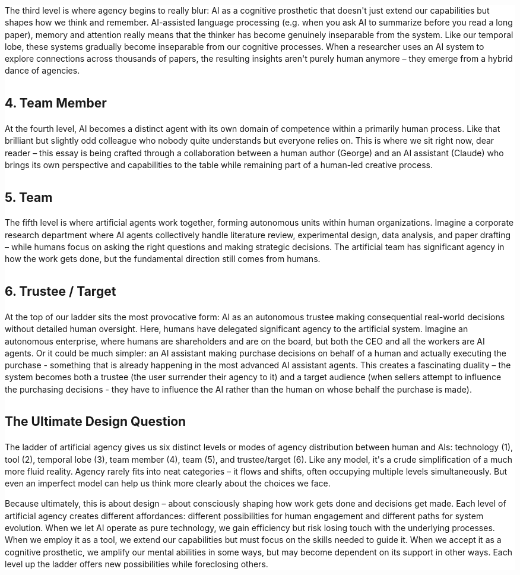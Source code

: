 The third level is where agency begins to really blur: AI as a cognitive prosthetic that doesn't just extend our capabilities but shapes how we think and remember. AI-assisted language processing (e.g. when you ask AI to summarize before you read a long paper), memory and attention really means that the thinker has become genuinely inseparable from the system. Like our temporal lobe, these systems gradually become inseparable from our cognitive processes. When a researcher uses an AI system to explore connections across thousands of papers, the resulting insights aren't purely human anymore – they emerge from a hybrid dance of agencies.

## 4. Team Member

At the fourth level, AI becomes a distinct agent with its own domain of competence within a primarily human process. Like that brilliant but slightly odd colleague who nobody quite understands but everyone relies on. This is where we sit right now, dear reader – this essay is being crafted through a collaboration between a human author (George) and an AI assistant (Claude) who brings its own perspective and capabilities to the table while remaining part of a human-led creative process.

## 5. Team

The fifth level is where artificial agents work together, forming autonomous units within human organizations. Imagine a corporate research department where AI agents collectively handle literature review, experimental design, data analysis, and paper drafting – while humans focus on asking the right questions and making strategic decisions. The artificial team has significant agency in how the work gets done, but the fundamental direction still comes from humans.

## 6. Trustee / Target

At the top of our ladder sits the most provocative form: AI as an autonomous trustee making consequential real-world decisions without detailed human oversight. Here, humans have delegated significant agency to the artificial system. Imagine an autonomous enterprise, where humans are shareholders and are on the board, but both the CEO and all the workers are AI agents. Or it could be much simpler: an AI assistant making purchase decisions on behalf of a human and actually executing the purchase - something that is already happening in the most advanced AI assistant agents. This creates a fascinating duality – the system becomes both a trustee (the user surrender their agency to it) and a target audience (when sellers attempt to influence the purchasing decisions - they have to influence the AI rather than the human on whose behalf the purchase is made).

## The Ultimate Design Question

The ladder of artificial agency gives us six distinct levels or modes of agency distribution between human and AIs: technology (1), tool (2), temporal lobe (3), team member (4), team (5), and trustee/target (6). Like any model, it's a crude simplification of a much more fluid reality. Agency rarely fits into neat categories – it flows and shifts, often occupying multiple levels simultaneously. But even an imperfect model can help us think more clearly about the choices we face.

Because ultimately, this is about design – about consciously shaping how work gets done and decisions get made. Each level of artificial agency creates different affordances: different possibilities for human engagement and different paths for system evolution. When we let AI operate as pure technology, we gain efficiency but risk losing touch with the underlying processes. When we employ it as a tool, we extend our capabilities but must focus on the skills needed to guide it. When we accept it as a cognitive prosthetic, we amplify our mental abilities in some ways, but may become dependent on its support in other ways. Each level up the ladder offers new possibilities while foreclosing others.
